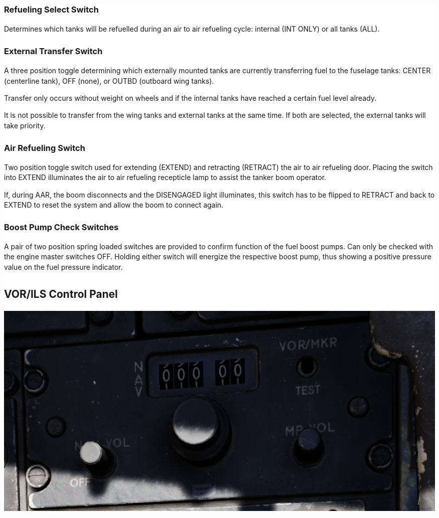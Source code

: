 ### Refueling Select Switch

Determines which tanks will be refuelled during an air to air refueling cycle:
internal (INT ONLY) or all tanks (ALL).

### External Transfer Switch

A three position toggle determining which externally mounted tanks are currently
transferring fuel to the fuselage tanks: CENTER (centerline tank), OFF (none),
or OUTBD (outboard wing tanks).

Transfer only occurs without weight on wheels and if the internal tanks have
reached a certain fuel level already.

It is not possible to transfer from the wing tanks and external tanks at the
same time. If both are selected, the external tanks will take priority.

### Air Refueling Switch

Two position toggle switch used for extending (EXTEND) and retracting (RETRACT)
the air to air refueling door. Placing the switch into EXTEND illuminates the
air to air refueling recepticle lamp to assist the tanker boom operator.

If, during AAR, the boom disconnects and the DISENGAGED light illuminates, this
switch has to be flipped to RETRACT and back to EXTEND to reset the system and
allow the boom to connect again.

### Boost Pump Check Switches

A pair of two position spring loaded switches are provided to confirm function
of the fuel boost pumps. Can only be checked with the engine master switches
OFF. Holding either switch will energize the respective boost pump, thus showing
a positive pressure value on the fuel pressure indicator.

## VOR/ILS Control Panel

![VORILSCntl](../../img/VORILSCntl.png)

